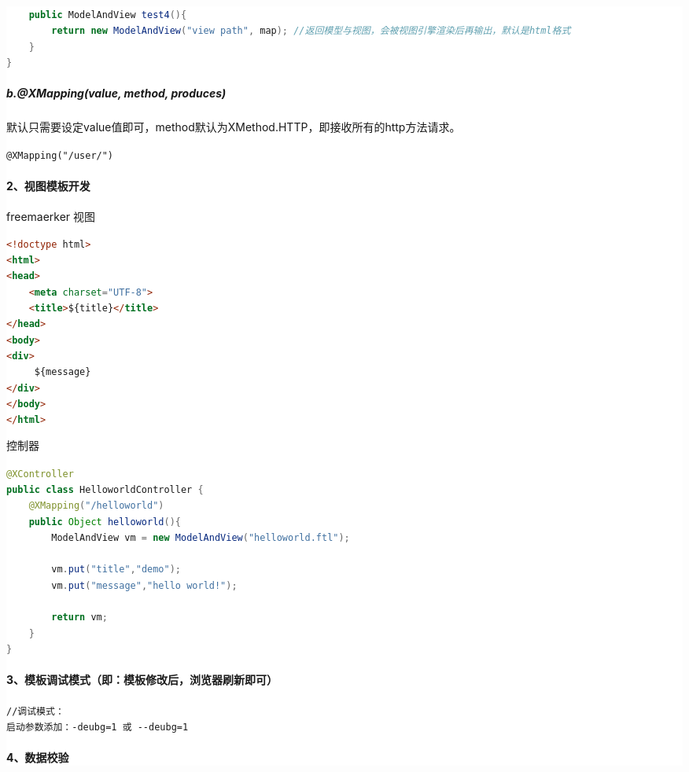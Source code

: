 ```java
    public ModelAndView test4(){
        return new ModelAndView("view path", map); //返回模型与视图，会被视图引擎渲染后再输出，默认是html格式
    }
}
```

##### b.@XMapping(value, method, produces)

默认只需要设定value值即可，method默认为XMethod.HTTP，即接收所有的http方法请求。

```
@XMapping("/user/")
```

#### 2、视图模板开发
freemaerker 视图

```html
<!doctype html>
<html>
<head>
    <meta charset="UTF-8">
    <title>${title}</title>
</head>
<body>
<div>
     ${message}
</div>
</body>
</html>
```

控制器
```java
@XController
public class HelloworldController {
    @XMapping("/helloworld")
    public Object helloworld(){
        ModelAndView vm = new ModelAndView("helloworld.ftl");

        vm.put("title","demo");
        vm.put("message","hello world!");

        return vm;
    }
}
```

#### 3、模板调试模式（即：模板修改后，浏览器刷新即可）
```xml
//调试模式：
启动参数添加：-deubg=1 或 --deubg=1
```

#### 4、数据校验
